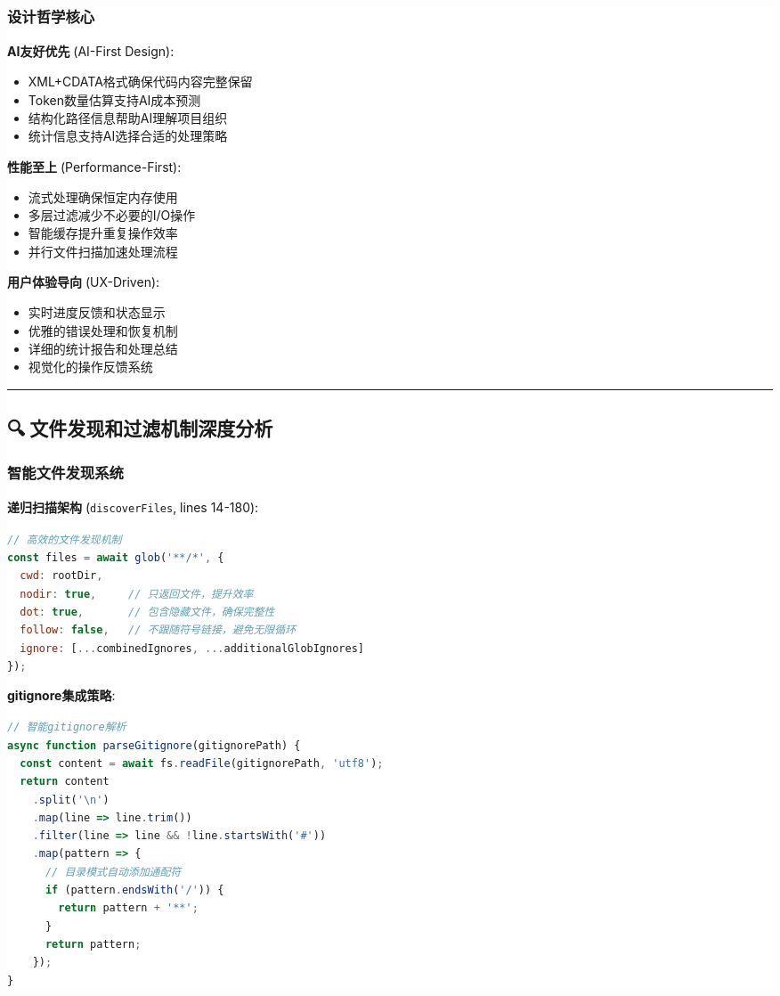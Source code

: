 ### 设计哲学核心

**AI友好优先** (AI-First Design):
- XML+CDATA格式确保代码内容完整保留
- Token数量估算支持AI成本预测
- 结构化路径信息帮助AI理解项目组织
- 统计信息支持AI选择合适的处理策略

**性能至上** (Performance-First):
- 流式处理确保恒定内存使用
- 多层过滤减少不必要的I/O操作
- 智能缓存提升重复操作效率
- 并行文件扫描加速处理流程

**用户体验导向** (UX-Driven):
- 实时进度反馈和状态显示
- 优雅的错误处理和恢复机制
- 详细的统计报告和处理总结
- 视觉化的操作反馈系统

---

## 🔍 文件发现和过滤机制深度分析

### 智能文件发现系统

**递归扫描架构** (`discoverFiles`, lines 14-180):
```javascript
// 高效的文件发现机制
const files = await glob('**/*', {
  cwd: rootDir,
  nodir: true,     // 只返回文件，提升效率
  dot: true,       // 包含隐藏文件，确保完整性
  follow: false,   // 不跟随符号链接，避免无限循环
  ignore: [...combinedIgnores, ...additionalGlobIgnores]
});
```

**gitignore集成策略**:
```javascript
// 智能gitignore解析
async function parseGitignore(gitignorePath) {
  const content = await fs.readFile(gitignorePath, 'utf8');
  return content
    .split('\n')
    .map(line => line.trim())
    .filter(line => line && !line.startsWith('#'))
    .map(pattern => {
      // 目录模式自动添加通配符
      if (pattern.endsWith('/')) {
        return pattern + '**';
      }
      return pattern;
    });
}
```
